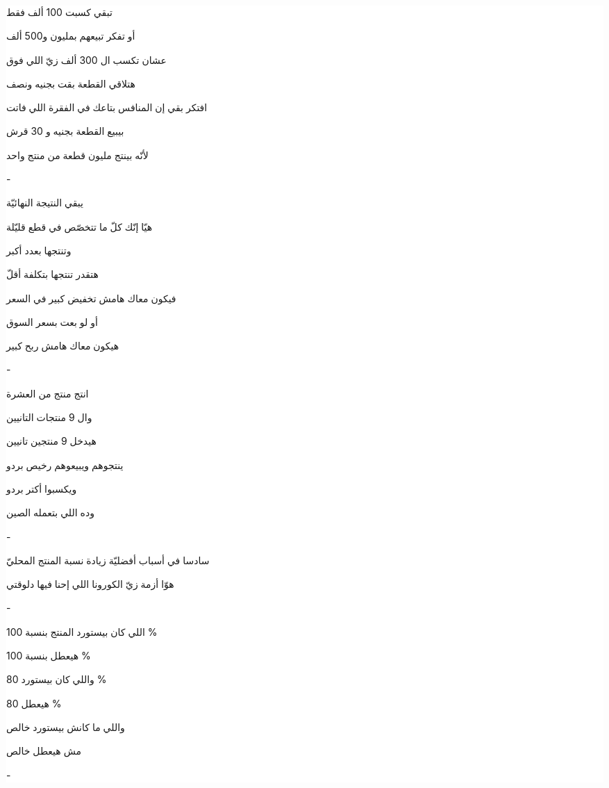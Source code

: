 تبقي كسبت 100 ألف فقط

أو تفكر تبيعهم بمليون و500 ألف

عشان تكسب ال 300 ألف زيّ اللي فوق

هتلاقي القطعة بقت بجنيه ونصف

افتكر بقي إن المنافس بتاعك في الفقرة اللي فاتت

بيبيع القطعة بجنيه و 30 قرش

لأنّه بينتج مليون قطعة من منتج واحد

\-

يبقي النتيجة النهائيّة

هيّا إنّك كلّ ما تتخصّص في قطع قليّلة

وتنتجها بعدد أكبر

هتقدر تنتجها بتكلفة أقلّ

فيكون معاك هامش تخفيض كبير في السعر

أو لو بعت بسعر السوق

هيكون معاك هامش ربح كبير

\-

انتج منتج من العشرة

وال 9 منتجات التانيين

هيدخل 9 منتجين تانيين

ينتجوهم ويبيعوهم رخيص بردو

ويكسبوا أكتر بردو

وده اللي بتعمله الصين

\-

سادسا في أسباب أفضليّة زيادة نسبة المنتج المحليّ

هوّا أزمة زيّ الكورونا اللي إحنا فيها دلوقتي

\-

اللي كان بيستورد المنتج بنسبة 100 %

هيعطل بنسبة 100 %

واللي كان بيستورد 80 %

هيعطل 80 %

واللي ما كانش بيستورد خالص

مش هيعطل خالص

\-
